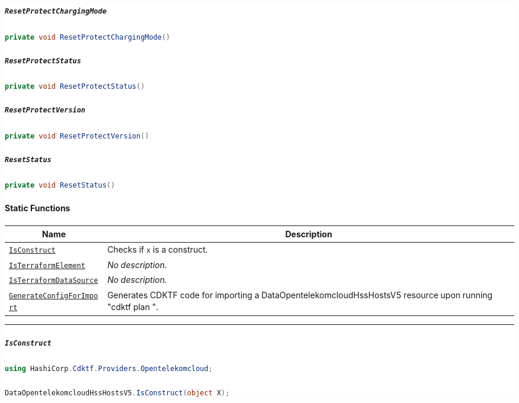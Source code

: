 ##### `ResetProtectChargingMode` <a name="ResetProtectChargingMode" id="@cdktf/provider-opentelekomcloud.dataOpentelekomcloudHssHostsV5.DataOpentelekomcloudHssHostsV5.resetProtectChargingMode"></a>

```csharp
private void ResetProtectChargingMode()
```

##### `ResetProtectStatus` <a name="ResetProtectStatus" id="@cdktf/provider-opentelekomcloud.dataOpentelekomcloudHssHostsV5.DataOpentelekomcloudHssHostsV5.resetProtectStatus"></a>

```csharp
private void ResetProtectStatus()
```

##### `ResetProtectVersion` <a name="ResetProtectVersion" id="@cdktf/provider-opentelekomcloud.dataOpentelekomcloudHssHostsV5.DataOpentelekomcloudHssHostsV5.resetProtectVersion"></a>

```csharp
private void ResetProtectVersion()
```

##### `ResetStatus` <a name="ResetStatus" id="@cdktf/provider-opentelekomcloud.dataOpentelekomcloudHssHostsV5.DataOpentelekomcloudHssHostsV5.resetStatus"></a>

```csharp
private void ResetStatus()
```

#### Static Functions <a name="Static Functions" id="Static Functions"></a>

| **Name** | **Description** |
| --- | --- |
| <code><a href="#@cdktf/provider-opentelekomcloud.dataOpentelekomcloudHssHostsV5.DataOpentelekomcloudHssHostsV5.isConstruct">IsConstruct</a></code> | Checks if `x` is a construct. |
| <code><a href="#@cdktf/provider-opentelekomcloud.dataOpentelekomcloudHssHostsV5.DataOpentelekomcloudHssHostsV5.isTerraformElement">IsTerraformElement</a></code> | *No description.* |
| <code><a href="#@cdktf/provider-opentelekomcloud.dataOpentelekomcloudHssHostsV5.DataOpentelekomcloudHssHostsV5.isTerraformDataSource">IsTerraformDataSource</a></code> | *No description.* |
| <code><a href="#@cdktf/provider-opentelekomcloud.dataOpentelekomcloudHssHostsV5.DataOpentelekomcloudHssHostsV5.generateConfigForImport">GenerateConfigForImport</a></code> | Generates CDKTF code for importing a DataOpentelekomcloudHssHostsV5 resource upon running "cdktf plan <stack-name>". |

---

##### `IsConstruct` <a name="IsConstruct" id="@cdktf/provider-opentelekomcloud.dataOpentelekomcloudHssHostsV5.DataOpentelekomcloudHssHostsV5.isConstruct"></a>

```csharp
using HashiCorp.Cdktf.Providers.Opentelekomcloud;

DataOpentelekomcloudHssHostsV5.IsConstruct(object X);
```
